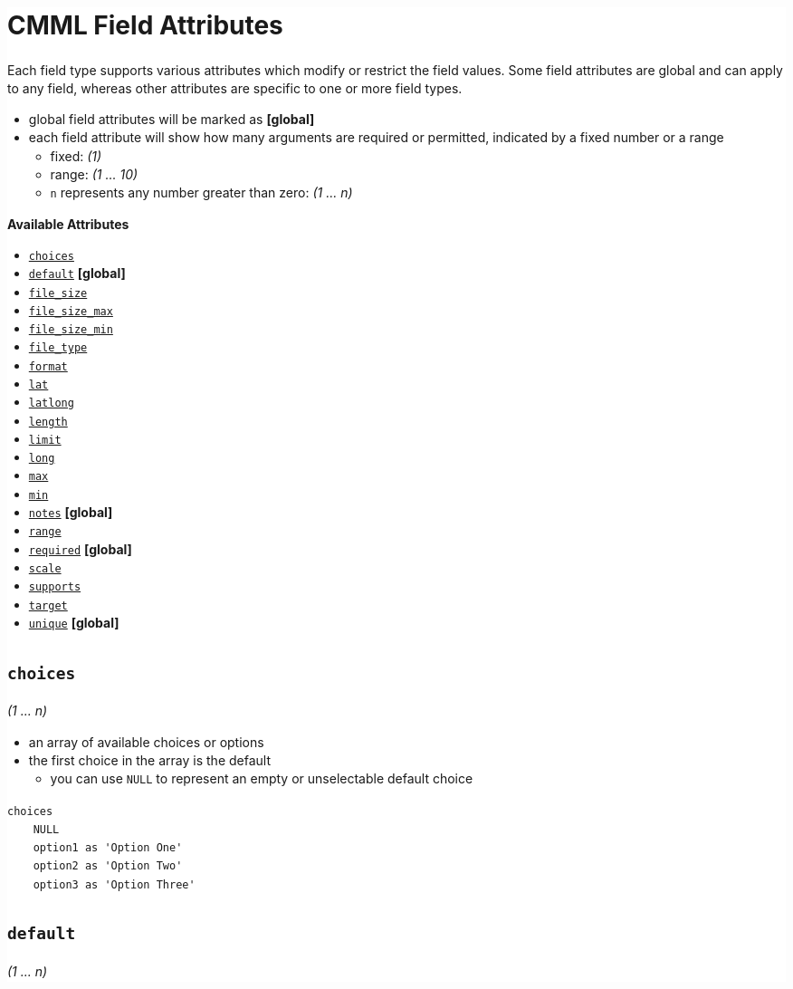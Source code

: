 # CMML Field Attributes
Each field type supports various attributes which modify or restrict the field values. Some field attributes are global and can apply to any field, whereas other attributes are specific to one or more field types.

- global field attributes will be marked as **[global]**
- each field attribute will show how many arguments are required or permitted, indicated by a fixed number or a range
    - fixed: *(1)*
    - range: *(1 ... 10)*
    - `n` represents any number greater than zero: *(1 ... n)*

**Available Attributes**

- [`choices`](#choices)
- [`default`](#default) **[global]**
- [`file_size`](#file_size)
- [`file_size_max`](#file_size_max)
- [`file_size_min`](#file_size_min)
- [`file_type`](#file_type)
- [`format`](#format)
- [`lat`](#lat)
- [`latlong`](#latlong)
- [`length`](#length)
- [`limit`](#limit)
- [`long`](#long)
- [`max`](#max)
- [`min`](#min)
- [`notes`](#notes) **[global]**
- [`range`](#range)
- [`required`](#required) **[global]**
- [`scale`](#scale)
- [`supports`](#supports)
- [`target`](#target)
- [`unique`](#unique) **[global]**

## `choices`
*(1 ... n)*

- an array of available choices or options
- the first choice in the array is the default
    - you can use `NULL` to represent an empty or unselectable default choice

```
choices
    NULL
    option1 as 'Option One'
    option2 as 'Option Two'
    option3 as 'Option Three'
```

## `default`
*(1 ... n)*
